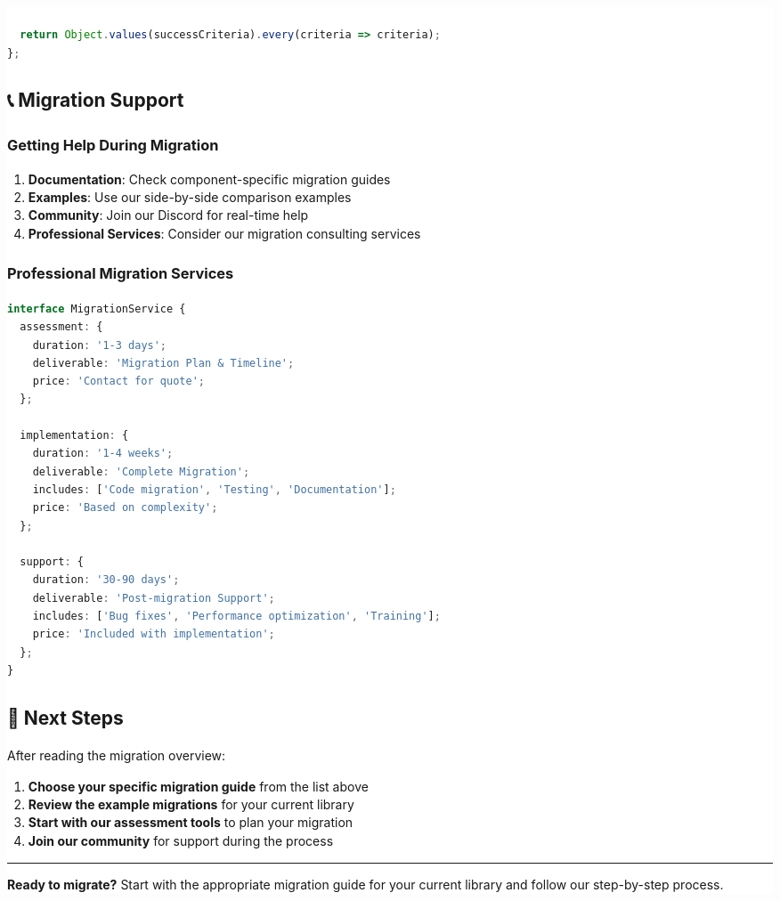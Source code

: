 ```typescript
  
  return Object.values(successCriteria).every(criteria => criteria);
};
```

## 📞 Migration Support

### Getting Help During Migration

1. **Documentation**: Check component-specific migration guides
2. **Examples**: Use our side-by-side comparison examples
3. **Community**: Join our Discord for real-time help
4. **Professional Services**: Consider our migration consulting services

### Professional Migration Services

```typescript
interface MigrationService {
  assessment: {
    duration: '1-3 days';
    deliverable: 'Migration Plan & Timeline';
    price: 'Contact for quote';
  };
  
  implementation: {
    duration: '1-4 weeks';
    deliverable: 'Complete Migration';
    includes: ['Code migration', 'Testing', 'Documentation'];
    price: 'Based on complexity';
  };
  
  support: {
    duration: '30-90 days';
    deliverable: 'Post-migration Support';
    includes: ['Bug fixes', 'Performance optimization', 'Training'];
    price: 'Included with implementation';
  };
}
```

## 🔗 Next Steps

After reading the migration overview:

1. **Choose your specific migration guide** from the list above
2. **Review the example migrations** for your current library
3. **Start with our assessment tools** to plan your migration
4. **Join our community** for support during the process

---

**Ready to migrate?** Start with the appropriate migration guide for your current library and follow our step-by-step process.